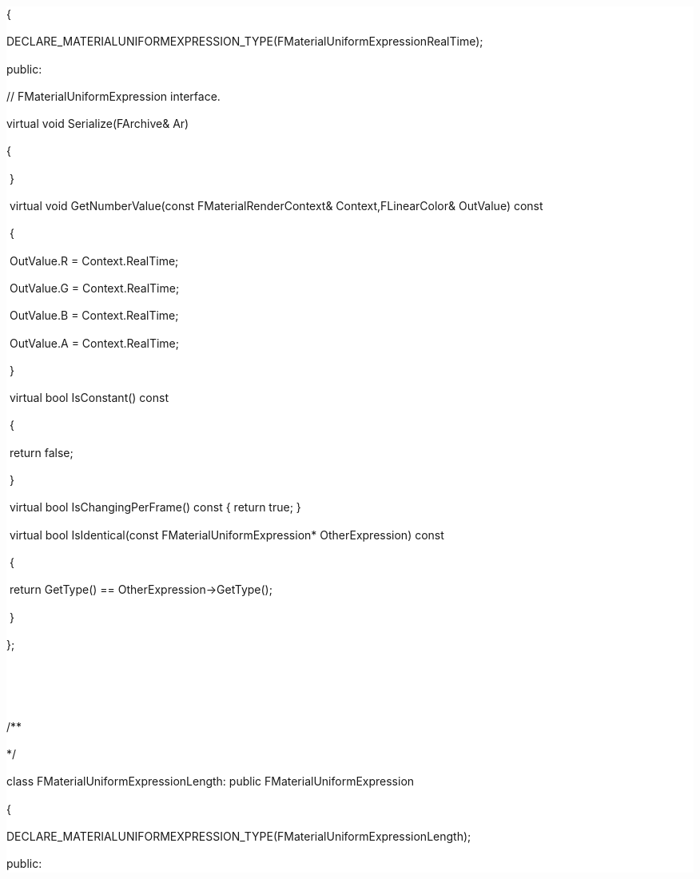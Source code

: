 {

DECLARE\_MATERIALUNIFORMEXPRESSION\_TYPE(FMaterialUniformExpressionRealTime);



public:



// FMaterialUniformExpression interface.

virtual void Serialize(FArchive& Ar)

{

​	}

​	virtual void GetNumberValue(const FMaterialRenderContext& Context,FLinearColor& OutValue) const

​	{

​	OutValue.R = Context.RealTime;

​	OutValue.G = Context.RealTime;

​	OutValue.B = Context.RealTime;

​	OutValue.A = Context.RealTime;

​	}

​	virtual bool IsConstant() const

​	{

​	return false;

​	}

​	virtual bool IsChangingPerFrame() const { return true; }

​	virtual bool IsIdentical(const FMaterialUniformExpression\* OtherExpression) const

​	{

​	return GetType() == OtherExpression-&gt;GetType();

​	}

};

 

  

/\*\*

\*/

class FMaterialUniformExpressionLength: public FMaterialUniformExpression

{

​	DECLARE\_MATERIALUNIFORMEXPRESSION\_TYPE(FMaterialUniformExpressionLength);

public:
